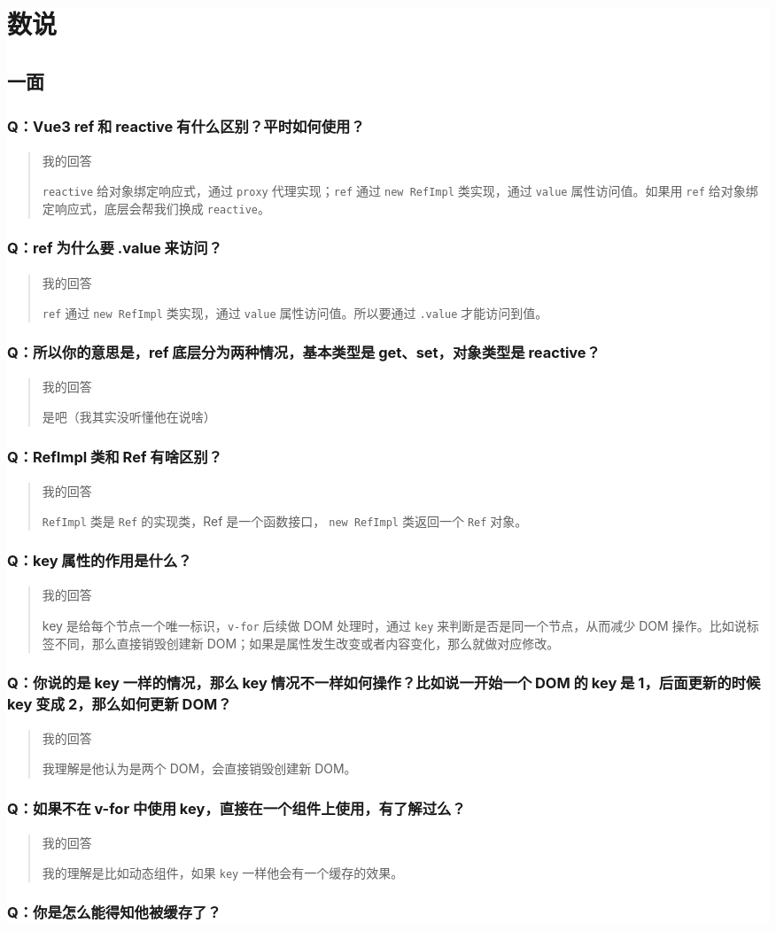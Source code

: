 # 数说

## 一面

### Q：Vue3 ref 和 reactive 有什么区别？平时如何使用？

> 我的回答
>
> `reactive` 给对象绑定响应式，通过 `proxy` 代理实现；`ref` 通过 `new RefImpl` 类实现，通过 `value` 属性访问值。如果用 `ref` 给对象绑定响应式，底层会帮我们换成 `reactive`。

### Q：ref 为什么要 .value 来访问？

> 我的回答
>
> `ref` 通过 `new RefImpl` 类实现，通过 `value` 属性访问值。所以要通过 `.value` 才能访问到值。

### Q：所以你的意思是，ref 底层分为两种情况，基本类型是 get、set，对象类型是 reactive？

> 我的回答
>
> 是吧（我其实没听懂他在说啥）

### Q：RefImpl 类和 Ref 有啥区别？

> 我的回答
>
> `RefImpl` 类是 `Ref` 的实现类，Ref 是一个函数接口， `new RefImpl` 类返回一个 `Ref` 对象。

### Q：key 属性的作用是什么？

> 我的回答
>
> key 是给每个节点一个唯一标识，`v-for` 后续做 DOM 处理时，通过 `key` 来判断是否是同一个节点，从而减少 DOM 操作。比如说标签不同，那么直接销毁创建新 DOM；如果是属性发生改变或者内容变化，那么就做对应修改。

### Q：你说的是 key 一样的情况，那么 key 情况不一样如何操作？比如说一开始一个 DOM 的 key 是 1，后面更新的时候 key 变成 2，那么如何更新 DOM？

> 我的回答
>
> 我理解是他认为是两个 DOM，会直接销毁创建新 DOM。

### Q：如果不在 v-for 中使用 key，直接在一个组件上使用，有了解过么？

> 我的回答
>
> 我的理解是比如动态组件，如果 `key` 一样他会有一个缓存的效果。

### Q：你是怎么能得知他被缓存了？
